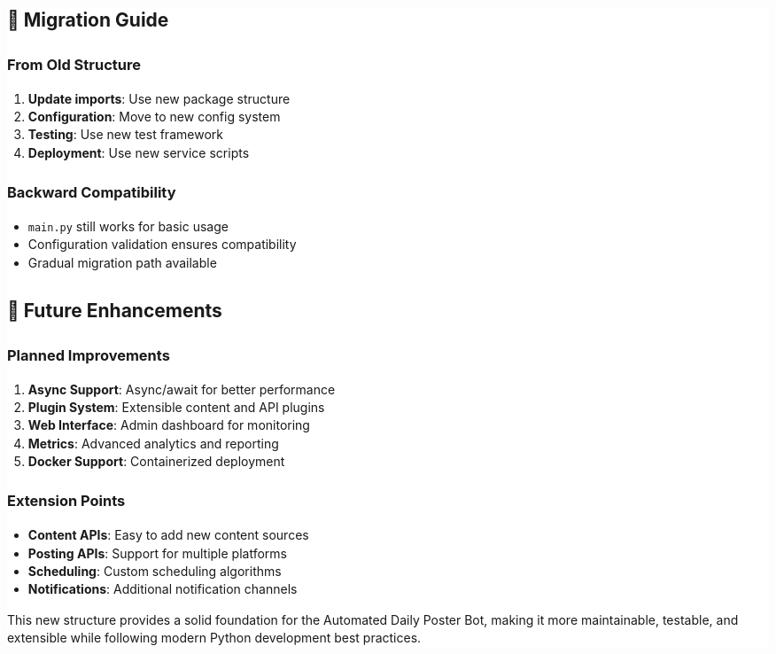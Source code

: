 ## 🔄 Migration Guide

### From Old Structure
1. **Update imports**: Use new package structure
2. **Configuration**: Move to new config system
3. **Testing**: Use new test framework
4. **Deployment**: Use new service scripts

### Backward Compatibility
- `main.py` still works for basic usage
- Configuration validation ensures compatibility
- Gradual migration path available

## 🎯 Future Enhancements

### Planned Improvements
1. **Async Support**: Async/await for better performance
2. **Plugin System**: Extensible content and API plugins
3. **Web Interface**: Admin dashboard for monitoring
4. **Metrics**: Advanced analytics and reporting
5. **Docker Support**: Containerized deployment

### Extension Points
- **Content APIs**: Easy to add new content sources
- **Posting APIs**: Support for multiple platforms
- **Scheduling**: Custom scheduling algorithms
- **Notifications**: Additional notification channels

This new structure provides a solid foundation for the Automated Daily Poster Bot, making it more maintainable, testable, and extensible while following modern Python development best practices. 